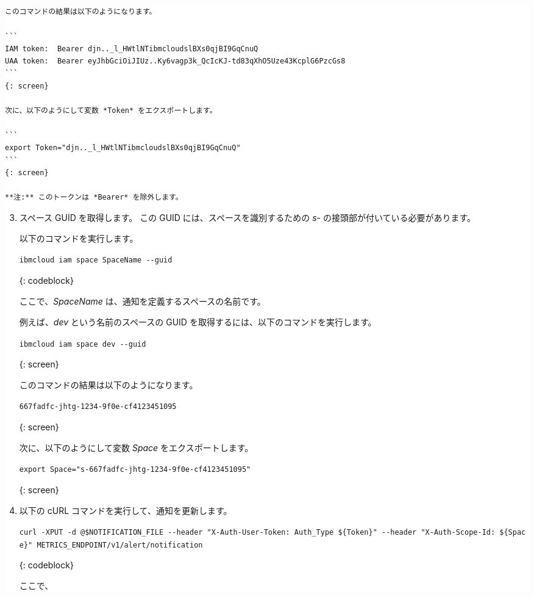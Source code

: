 	このコマンドの結果は以下のようになります。
	
	```
	IAM token:  Bearer djn.._l_HWtlNTibmcloudslBXs0qjBI9GqCnuQ
    UAA token:  Bearer eyJhbGciOiJIUz..Ky6vagp3k_QcIcKJ-td83qXhO5Uze43KcplG6PzcGs8
	```
	{: screen}
	
	次に、以下のようにして変数 *Token* をエクスポートします。
	
	```
	export Token="djn.._l_HWtlNTibmcloudslBXs0qjBI9GqCnuQ"
	```
	{: screen}
	
	**注:** このトークンは *Bearer* を除外します。
	
3. スペース GUID を取得します。 この GUID には、スペースを識別するための *s-* の接頭部が付いている必要があります。

    以下のコマンドを実行します。
	
	```
	ibmcloud iam space SpaceName --guid
	```
	{: codeblock}
	
	ここで、*SpaceName* は、通知を定義するスペースの名前です。
	
	例えば、*dev* という名前のスペースの GUID を取得するには、以下のコマンドを実行します。
	
	```
	ibmcloud iam space dev --guid
	```
	{: screen}
	
	このコマンドの結果は以下のようになります。
	
	```
	667fadfc-jhtg-1234-9f0e-cf4123451095
	```
	{: screen}
	
	次に、以下のようにして変数 *Space* をエクスポートします。
	
	```
	export Space="s-667fadfc-jhtg-1234-9f0e-cf4123451095"
	```
	{: screen}
	
4. 以下の cURL コマンドを実行して、通知を更新します。

    ```
	curl -XPUT -d @$NOTIFICATION_FILE --header "X-Auth-User-Token: Auth_Type ${Token}" --header "X-Auth-Scope-Id: ${Space}" METRICS_ENDPOINT/v1/alert/notification
	```
	{: codeblock}
	
	ここで、
	